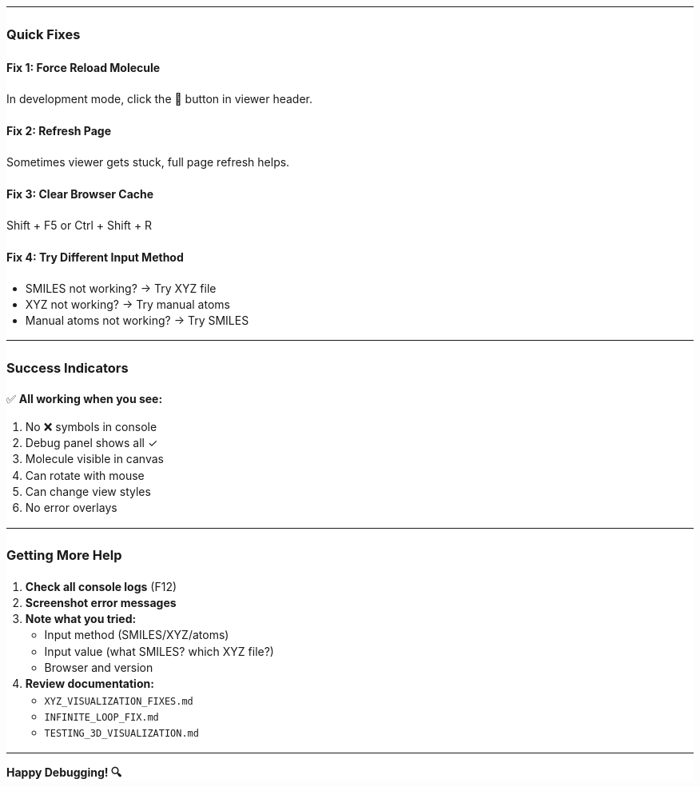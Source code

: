 
---

### Quick Fixes

#### Fix 1: Force Reload Molecule
In development mode, click the 🔄 button in viewer header.

#### Fix 2: Refresh Page
Sometimes viewer gets stuck, full page refresh helps.

#### Fix 3: Clear Browser Cache
Shift + F5 or Ctrl + Shift + R

#### Fix 4: Try Different Input Method
- SMILES not working? → Try XYZ file
- XYZ not working? → Try manual atoms
- Manual atoms not working? → Try SMILES

---

### Success Indicators

✅ **All working when you see:**
1. No ❌ symbols in console
2. Debug panel shows all ✓
3. Molecule visible in canvas
4. Can rotate with mouse
5. Can change view styles
6. No error overlays

---

### Getting More Help

1. **Check all console logs** (F12)
2. **Screenshot error messages**
3. **Note what you tried:**
   - Input method (SMILES/XYZ/atoms)
   - Input value (what SMILES? which XYZ file?)
   - Browser and version
4. **Review documentation:**
   - `XYZ_VISUALIZATION_FIXES.md`
   - `INFINITE_LOOP_FIX.md`
   - `TESTING_3D_VISUALIZATION.md`

---

**Happy Debugging! 🔍**
